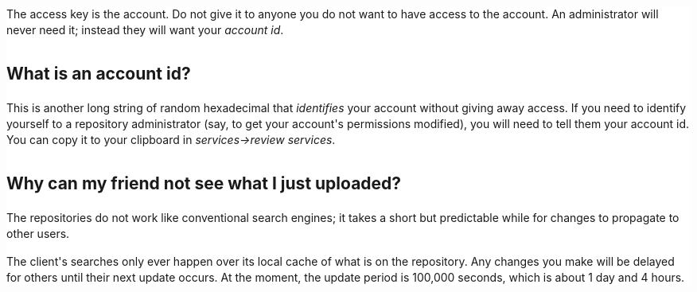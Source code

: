 The access key is the account. Do not give it to anyone you do not want to have access to the account. An administrator will never need it; instead they will want your _account id_.

## What is an account id?

This is another long string of random hexadecimal that _identifies_ your account without giving away access. If you need to identify yourself to a repository administrator (say, to get your account's permissions modified), you will need to tell them your account id. You can copy it to your clipboard in _services->review services_.

## Why can my friend not see what I just uploaded?

The repositories do not work like conventional search engines; it takes a short but predictable while for changes to propagate to other users.

The client's searches only ever happen over its local cache of what is on the repository. Any changes you make will be delayed for others until their next update occurs. At the moment, the update period is 100,000 seconds, which is about 1 day and 4 hours.